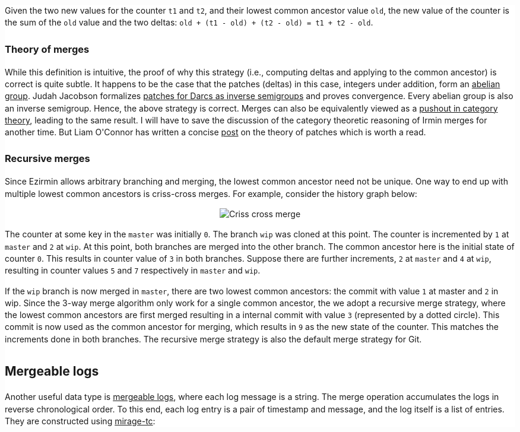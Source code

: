 Given the two new values for the counter `t1` and `t2`, and their lowest common
ancestor value `old`, the new value of the counter is the sum of the `old` value
and the two deltas: `old + (t1 - old) + (t2 - old) = t1 + t2 - old`.

### Theory of merges

While this definition is intuitive, the proof of why this strategy (i.e.,
computing deltas and applying to the common ancestor) is correct is quite
subtle. It happens to be the case that the patches (deltas) in this case,
integers under addition, form an [abelian
group](https://en.wikipedia.org/wiki/Abelian_group). Judah Jacobson formalizes
[patches for Darcs as inverse
semigroups](ftp://ftp.math.ucla.edu/pub/camreport/cam09-83.pdf) and proves
convergence. Every abelian group is also an inverse semigroup. Hence, the above
strategy is correct. Merges can also be equivalently viewed as a [pushout in
category theory](https://arxiv.org/pdf/1311.3903.pdf), leading to the same
result. I will have to save the discussion of the category theoretic reasoning
of Irmin merges for another time. But Liam O'Connor has written a concise
[post](http://liamoc.net/posts/2015-11-10-patch-theory.html) on the theory of patches
which is worth a read.

### Recursive merges

Since Ezirmin allows arbitrary branching and merging, the lowest common ancestor
need not be unique. One way to end up with multiple lowest common ancestors is
criss-cross merges. For example, consider the history graph below:

<p align="center"> <img src="{{ base.url }}/assets/criss_cross.png" alt="Criss cross merge"/> </p>

The counter at some key in the `master` was initially `0`. The branch `wip` was
cloned at this point. The counter is incremented by `1` at `master` and `2` at
`wip`. At this point, both branches are merged into the other branch. The common
ancestor here is the initial state of counter `0`. This results in counter value
of `3` in both branches. Suppose there are further increments, `2` at `master`
and `4` at `wip`, resulting in counter values `5` and `7` respectively in
`master` and `wip`.

If the `wip` branch is now merged in `master`, there are two lowest common
ancestors: the commit with value `1` at master and `2` in wip. Since the 3-way
merge algorithm only work for a single common ancestor, the we adopt a recursive
merge strategy, where the lowest common ancestors are first merged resulting in
a internal commit with value `3` (represented by a dotted circle). This commit
is now used as the common ancestor for merging, which results in `9` as the new
state of the counter. This matches the increments done in both branches. The
recursive merge strategy is also the default merge strategy for Git.

## Mergeable logs

Another useful data type is [mergeable
logs](http://kcsrk.info/ezirmin/Ezirmin.Blob_log.html), where each log message
is a string. The merge operation accumulates the logs in reverse chronological
order. To this end, each log entry is a pair of timestamp and message, and the
log itself is a list of entries. They are constructed using
[mirage-tc](https://github.com/mirage/mirage-tc):
